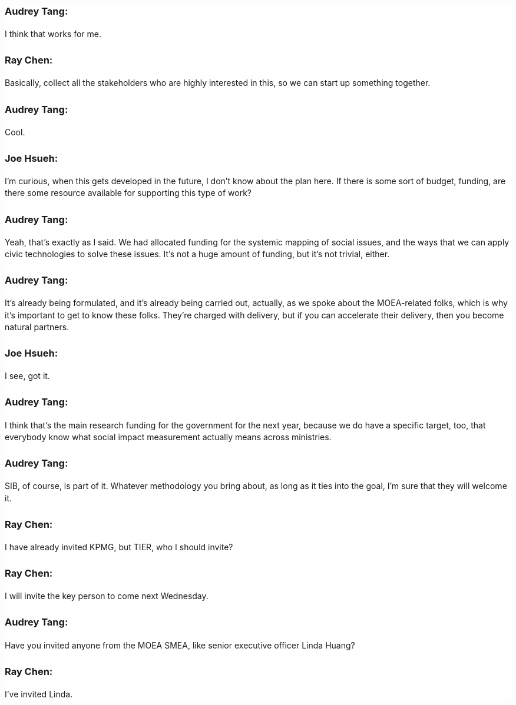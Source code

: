 ### Audrey Tang:
I think that works for me.

### Ray Chen:
Basically, collect all the stakeholders who are highly interested in this, so we can start up something together.

### Audrey Tang:
Cool.

### Joe Hsueh:
I’m curious, when this gets developed in the future, I don’t know about the plan here. If there is some sort of budget, funding, are there some resource available for supporting this type of work?

### Audrey Tang:
Yeah, that’s exactly as I said. We had allocated funding for the systemic mapping of social issues, and the ways that we can apply civic technologies to solve these issues. It’s not a huge amount of funding, but it’s not trivial, either.

### Audrey Tang:
It’s already being formulated, and it’s already being carried out, actually, as we spoke about the MOEA-related folks, which is why it’s important to get to know these folks. They’re charged with delivery, but if you can accelerate their delivery, then you become natural partners.

### Joe Hsueh:
I see, got it.

### Audrey Tang:
I think that’s the main research funding for the government for the next year, because we do have a specific target, too, that everybody know what social impact measurement actually means across ministries.

### Audrey Tang:
SIB, of course, is part of it. Whatever methodology you bring about, as long as it ties into the goal, I’m sure that they will welcome it.

### Ray Chen:
I have already invited KPMG, but TIER, who I should invite?

### Ray Chen:
I will invite the key person to come next Wednesday.

### Audrey Tang:
Have you invited anyone from the MOEA SMEA, like senior executive officer Linda Huang?

### Ray Chen:
I’ve invited Linda.

